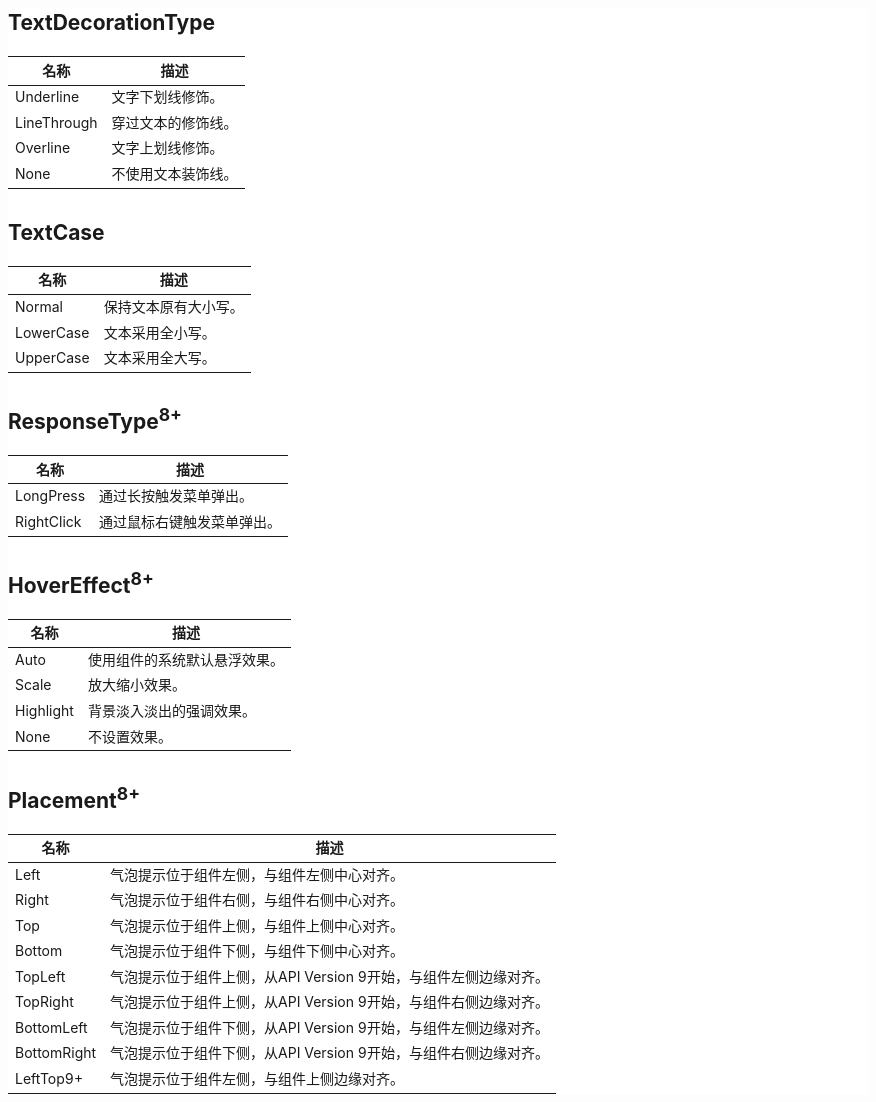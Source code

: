 ## TextDecorationType

| 名称        | 描述               |
| ----------- | ------------------ |
| Underline   | 文字下划线修饰。   |
| LineThrough | 穿过文本的修饰线。 |
| Overline    | 文字上划线修饰。   |
| None        | 不使用文本装饰线。 |

## TextCase

| 名称      | 描述                 |
| --------- | -------------------- |
| Normal    | 保持文本原有大小写。 |
| LowerCase | 文本采用全小写。     |
| UpperCase | 文本采用全大写。     |

## ResponseType<sup>8+</sup>

| 名称       | 描述                       |
| ---------- | -------------------------- |
| LongPress  | 通过长按触发菜单弹出。     |
| RightClick | 通过鼠标右键触发菜单弹出。 |

## HoverEffect<sup>8+</sup>

| 名称      | 描述                         |
| --------- | ---------------------------- |
| Auto      | 使用组件的系统默认悬浮效果。 |
| Scale     | 放大缩小效果。               |
| Highlight | 背景淡入淡出的强调效果。     |
| None      | 不设置效果。                 |

## Placement<sup>8+</sup>

| 名称          | 描述                                                         |
| ------------- | ------------------------------------------------------------ |
| Left          | 气泡提示位于组件左侧，与组件左侧中心对齐。                   |
| Right         | 气泡提示位于组件右侧，与组件右侧中心对齐。                   |
| Top           | 气泡提示位于组件上侧，与组件上侧中心对齐。                   |
| Bottom        | 气泡提示位于组件下侧，与组件下侧中心对齐。                   |
| TopLeft       | 气泡提示位于组件上侧，从API Version 9开始，与组件左侧边缘对齐。 |
| TopRight      | 气泡提示位于组件上侧，从API Version 9开始，与组件右侧边缘对齐。 |
| BottomLeft    | 气泡提示位于组件下侧，从API Version 9开始，与组件左侧边缘对齐。 |
| BottomRight   | 气泡提示位于组件下侧，从API Version 9开始，与组件右侧边缘对齐。 |
| LeftTop9+     | 气泡提示位于组件左侧，与组件上侧边缘对齐。                   |